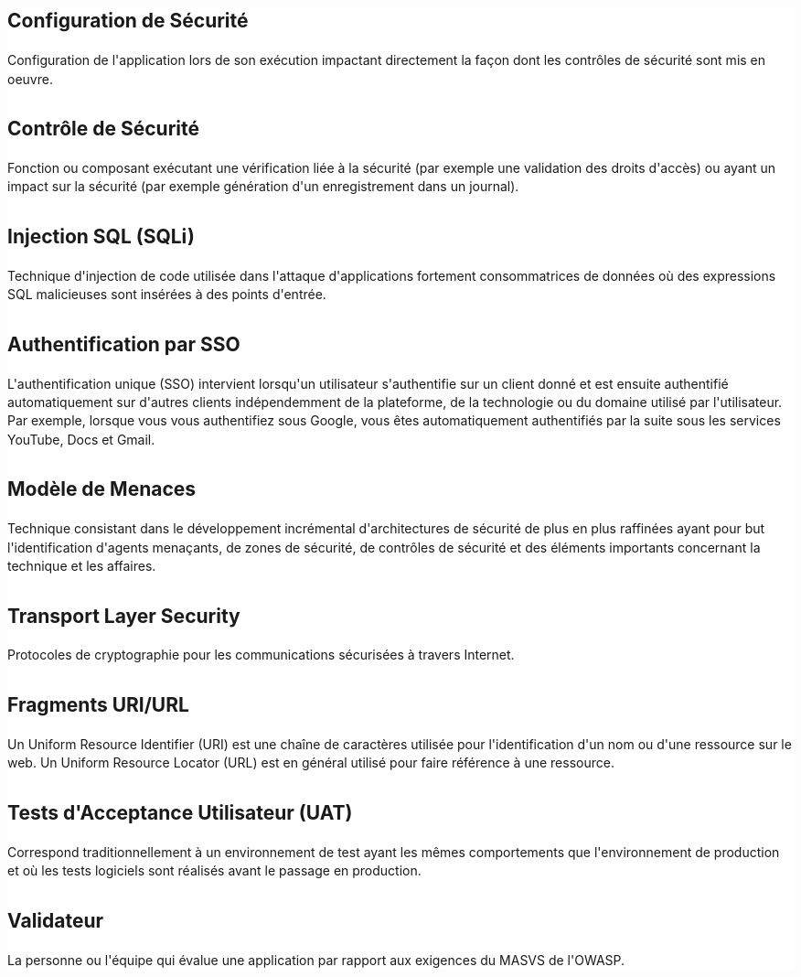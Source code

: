 ## Configuration de Sécurité

Configuration de l'application lors de son exécution impactant directement la façon dont les contrôles de sécurité sont mis en oeuvre.

## Contrôle de Sécurité

Fonction ou composant exécutant une vérification liée à la sécurité (par exemple une validation des droits d'accès) ou ayant un impact sur la sécurité (par exemple génération d'un enregistrement dans un journal).

## Injection SQL (SQLi)

Technique d'injection de code utilisée dans l'attaque d'applications fortement consommatrices de données où des expressions SQL malicieuses sont insérées à des points d'entrée.

## Authentification par SSO

L'authentification unique (SSO) intervient lorsqu'un utilisateur s'authentifie sur un client donné et est ensuite authentifié automatiquement sur d'autres clients indépendemment de la plateforme, de la technologie ou du domaine utilisé par l'utilisateur. Par exemple, lorsque vous vous authentifiez sous Google, vous êtes automatiquement authentifiés par la suite sous les services YouTube, Docs et Gmail.

## Modèle de Menaces

Technique consistant dans le développement incrémental d'architectures de sécurité de plus en plus raffinées ayant pour but l'identification d'agents menaçants, de zones de sécurité, de contrôles de sécurité et des éléments importants concernant la technique et les affaires.

## Transport Layer Security

Protocoles de cryptographie pour les communications sécurisées à travers Internet.

## Fragments URI/URL

Un Uniform Resource Identifier (URI) est une chaîne de caractères utilisée pour l'identification d'un nom ou d'une ressource sur le web. Un Uniform Resource Locator (URL) est en général utilisé pour faire référence à une ressource.

## Tests d'Acceptance Utilisateur (UAT)

Correspond traditionnellement à un environnement de test ayant les mêmes comportements que l'environnement de production et où les tests logiciels sont réalisés avant le passage en production.

## Validateur

La personne ou l'équipe qui évalue une application par rapport aux exigences du MASVS de l'OWASP.
